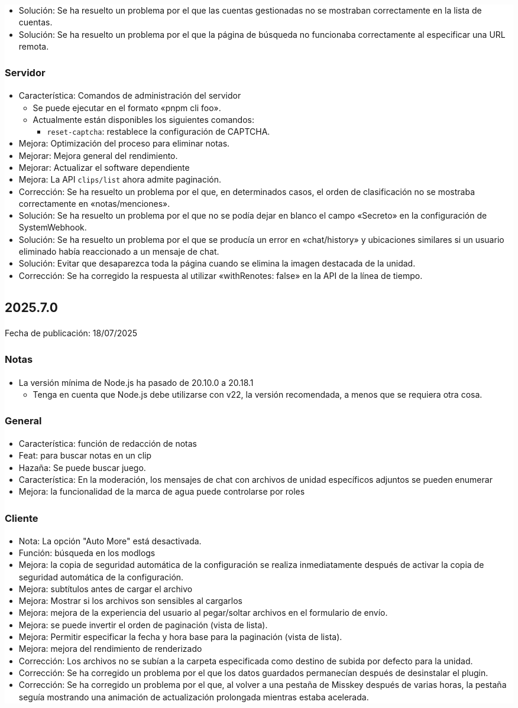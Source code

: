 - Solución: Se ha resuelto un problema por el que las cuentas gestionadas no se mostraban correctamente en la lista de cuentas.
- Solución: Se ha resuelto un problema por el que la página de búsqueda no funcionaba correctamente al especificar una URL remota.

### Servidor

- Característica: Comandos de administración del servidor
  - Se puede ejecutar en el formato «pnpm cli foo».
  - Actualmente están disponibles los siguientes comandos:
    - `reset-captcha`: restablece la configuración de CAPTCHA.
- Mejora: Optimización del proceso para eliminar notas.
- Mejorar: Mejora general del rendimiento.
- Mejorar: Actualizar el software dependiente
- Mejora: La API `clips/list` ahora admite paginación.
- Corrección: Se ha resuelto un problema por el que, en determinados casos, el orden de clasificación no se mostraba correctamente en «notas/menciones».
- Solución: Se ha resuelto un problema por el que no se podía dejar en blanco el campo «Secreto» en la configuración de SystemWebhook.
- Solución: Se ha resuelto un problema por el que se producía un error en «chat/history» y ubicaciones similares si un usuario eliminado había reaccionado a un mensaje de chat.
- Solución: Evitar que desaparezca toda la página cuando se elimina la imagen destacada de la unidad.
- Corrección: Se ha corregido la respuesta al utilizar «withRenotes: false» en la API de la línea de tiempo.

## 2025.7.0

Fecha de publicación: 18/07/2025

### Notas

- La versión mínima de Node.js ha pasado de 20.10.0 a 20.18.1
  - Tenga en cuenta que Node.js debe utilizarse con v22, la versión recomendada, a menos que se requiera otra cosa.

### General

- Característica: función de redacción de notas
- Feat: para buscar notas en un clip
- Hazaña: Se puede buscar juego.
- Característica: En la moderación, los mensajes de chat con archivos de unidad específicos adjuntos se pueden enumerar
- Mejora: la funcionalidad de la marca de agua puede controlarse por roles

### Cliente

- Nota: La opción "Auto More" está desactivada.
- Función: búsqueda en los modlogs
- Mejora: la copia de seguridad automática de la configuración se realiza inmediatamente después de activar la copia de seguridad automática de la configuración.
- Mejora: subtítulos antes de cargar el archivo
- Mejora: Mostrar si los archivos son sensibles al cargarlos
- Mejora: mejora de la experiencia del usuario al pegar/soltar archivos en el formulario de envío.
- Mejora: se puede invertir el orden de paginación (vista de lista).
- Mejora: Permitir especificar la fecha y hora base para la paginación (vista de lista).
- Mejora: mejora del rendimiento de renderizado
- Corrección: Los archivos no se subían a la carpeta especificada como destino de subida por defecto para la unidad.
- Corrección: Se ha corregido un problema por el que los datos guardados permanecían después de desinstalar el plugin.
- Corrección: Se ha corregido un problema por el que, al volver a una pestaña de Misskey después de varias horas, la pestaña seguía mostrando una animación de actualización prolongada mientras estaba acelerada.